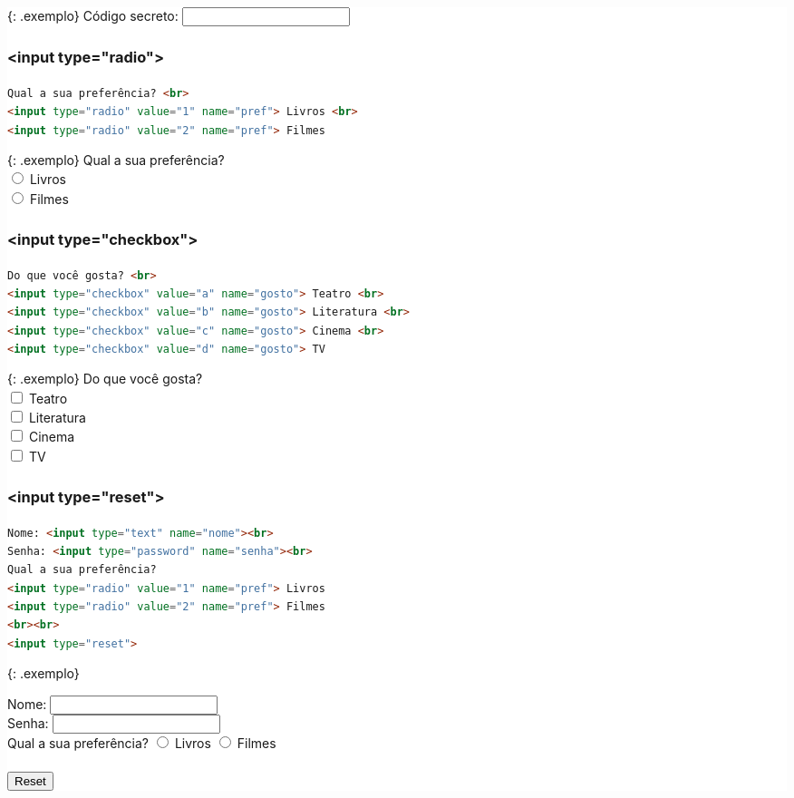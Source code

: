 {: .exemplo}
Código secreto: <input type="password" name="sc">

### &lt;input type="radio"&gt;

```html
Qual a sua preferência? <br>
<input type="radio" value="1" name="pref"> Livros <br>
<input type="radio" value="2" name="pref"> Filmes
```

{: .exemplo}
Qual a sua preferência? <br>
<input type="radio" value="1" name="pref"> Livros <br>
<input type="radio" value="2" name="pref"> Filmes

### &lt;input type="checkbox"&gt;

```html
Do que você gosta? <br>
<input type="checkbox" value="a" name="gosto"> Teatro <br>
<input type="checkbox" value="b" name="gosto"> Literatura <br>
<input type="checkbox" value="c" name="gosto"> Cinema <br>
<input type="checkbox" value="d" name="gosto"> TV
```

{: .exemplo}
Do que você gosta? <br>
<input type="checkbox" value="a" name="gosto"> Teatro <br>
<input type="checkbox" value="b" name="gosto"> Literatura <br>
<input type="checkbox" value="c" name="gosto"> Cinema <br>
<input type="checkbox" value="d" name="gosto"> TV

### &lt;input type="reset"&gt;

```html
Nome: <input type="text" name="nome"><br>
Senha: <input type="password" name="senha"><br>
Qual a sua preferência?
<input type="radio" value="1" name="pref"> Livros
<input type="radio" value="2" name="pref"> Filmes
<br><br>
<input type="reset">
```

{: .exemplo}
<form>
  Nome: <input type="text" name="nome"><br>
  Senha: <input type="password" name="senha"><br>
  Qual a sua preferência?
  <input type="radio" value="1" name="pref"> Livros
  <input type="radio" value="2" name="pref"> Filmes
  <br><br>
  <input type="reset">
</form>

